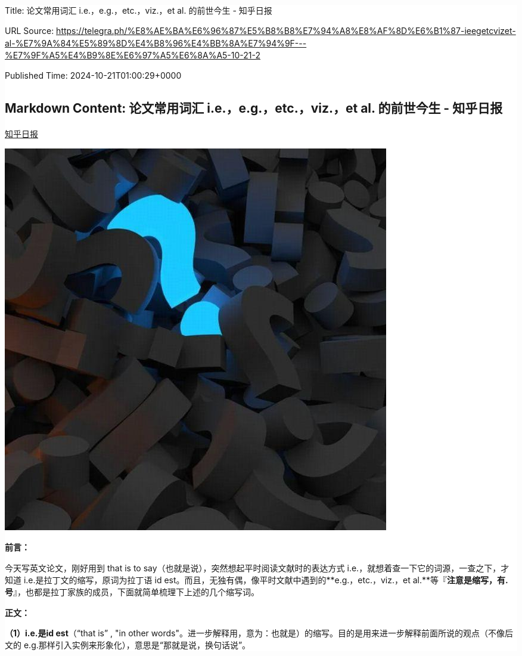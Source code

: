 Title: 论文常用词汇 i.e.，e.g.，etc.，viz.，et al. 的前世今生 - 知乎日报

URL Source: https://telegra.ph/%E8%AE%BA%E6%96%87%E5%B8%B8%E7%94%A8%E8%AF%8D%E6%B1%87-ieegetcvizet-al-%E7%9A%84%E5%89%8D%E4%B8%96%E4%BB%8A%E7%94%9F---%E7%9F%A5%E4%B9%8E%E6%97%A5%E6%8A%A5-10-21-2

Published Time: 2024-10-21T01:00:29+0000

Markdown Content:
论文常用词汇 i.e.，e.g.，etc.，viz.，et al. 的前世今生 - 知乎日报
----------------------------------------------

[知乎日报](https://daily.zhihu.com/story/9776311)

![Image 1](assets/f/a/fa2f2d1416bc6dc444cc6b5ee3ac3bad.jpg)

**前言：**

今天写英文论文，刚好用到 that is to say（也就是说），突然想起平时阅读文献时的表达方式 i.e.，就想着查一下它的词源，一查之下，才知道 i.e.是拉丁文的缩写，原词为拉丁语 id est。而且，无独有偶，像平时文献中遇到的**e.g.，etc.，viz.，et al.**等『**注意是缩写，有.号**』，也都是拉丁家族的成员，下面就简单梳理下上述的几个缩写词。

**正文：**

**（1）i.e.**是**id est**（“that is” , "in other words"。进一步解释用，意为：也就是）的缩写。目的是用来进一步解释前面所说的观点（不像后文的 e.g.那样引入实例来形象化），意思是“那就是说，换句话说”。
